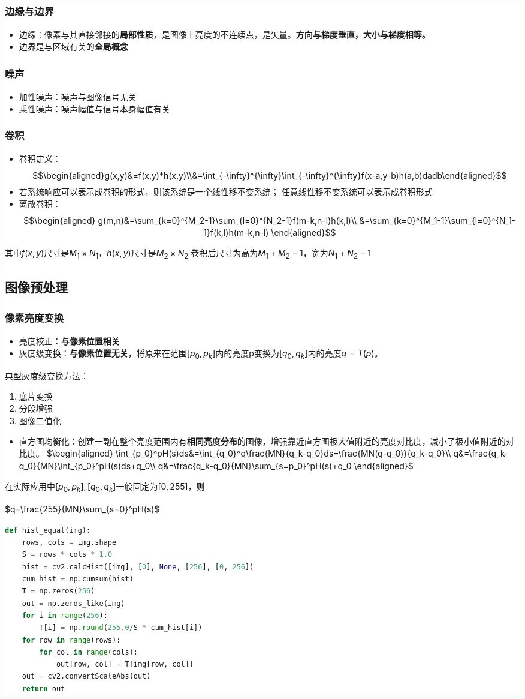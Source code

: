 ### 边缘与边界

- 边缘：像素与其直接邻接的**局部性质**，是图像上亮度的不连续点，是矢量。**方向与梯度垂直，大小与梯度相等。**
- 边界是与区域有关的**全局概念**

### 噪声

- 加性噪声：噪声与图像信号无关
- 乘性噪声：噪声幅值与信号本身幅值有关

### 卷积

- 卷积定义：
$$\begin{aligned}g(x,y)&=f(x,y)*h(x,y)\\&=\int_{-\infty}^{\infty}\int_{-\infty}^{\infty}f(x-a,y-b)h(a,b)dadb\end{aligned}$$
- 若系统响应可以表示成卷积的形式，则该系统是一个线性移不变系统；
任意线性移不变系统可以表示成卷积形式
- 离散卷积：
$$\begin{aligned} g(m,n)&=\sum_{k=0}^{M_2-1}\sum_{l=0}^{N_2-1}f(m-k,n-l)h(k,l)\\ &=\sum_{k=0}^{M_1-1}\sum_{l=0}^{N_1-1}f(k,l)h(m-k,n-l) \end{aligned}$$

其中$f(x, y)$尺寸是$M_1 × N_1$，$h(x, y)$尺寸是$M_2 × N_2$
卷积后尺寸为高为$M_1 + M_2 − 1$，宽为$N_1 + N_2 − 1$

## 图像预处理

### 像素亮度变换

- 亮度校正：**与像素位置相关**
- 灰度级变换：**与像素位置无关**，将原来在范围$[p_0,p_k]$内的亮度p变换为$[q_0,q_k]$内的亮度$q=T(p)$。

典型灰度级变换方法：

1. 底片变换
2. 分段增强
3. 图像二值化
- 直方图均衡化：创建一副在整个亮度范围内有**相同亮度分布**的图像，增强靠近直方图极大值附近的亮度对比度，减小了极小值附近的对比度。
$\begin{aligned} \int_{p_0}^pH(s)ds&=\int_{q_0}^q\frac{MN}{q_k-q_0}ds=\frac{MN(q-q_0)}{q_k-q_0}\\ q&=\frac{q_k-q_0}{MN}\int_{p_0}^pH(s)ds+q_0\\ q&=\frac{q_k-q_0}{MN}\sum_{s=p_0}^pH(s)+q_0 \end{aligned}$

在实际应用中$[p_0,p_k],[q_0,q_k]$一般固定为[0, 255]，则

$q=\frac{255}{MN}\sum_{s=0}^pH(s)$

```python
def hist_equal(img):
    rows, cols = img.shape
    S = rows * cols * 1.0
    hist = cv2.calcHist([img], [0], None, [256], [0, 256])
    cum_hist = np.cumsum(hist)
    T = np.zeros(256)
    out = np.zeros_like(img)
    for i in range(256):
        T[i] = np.round(255.0/S * cum_hist[i])
    for row in range(rows):
        for col in range(cols):
            out[row, col] = T[img[row, col]]
    out = cv2.convertScaleAbs(out)
    return out
```
